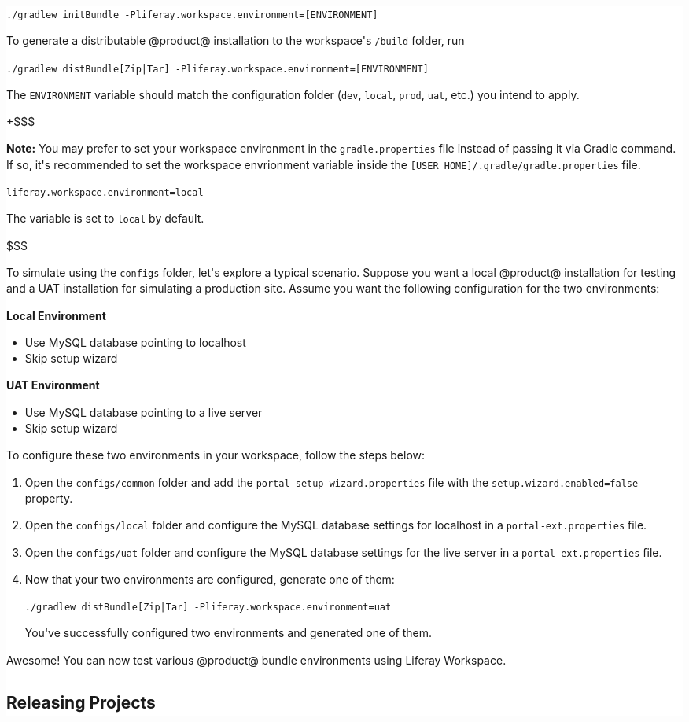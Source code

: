     ./gradlew initBundle -Pliferay.workspace.environment=[ENVIRONMENT]

To generate a distributable @product@ installation to the workspace's `/build`
folder, run

    ./gradlew distBundle[Zip|Tar] -Pliferay.workspace.environment=[ENVIRONMENT]

The `ENVIRONMENT` variable should match the configuration folder (`dev`,
`local`, `prod`, `uat`, etc.) you intend to apply.

+$$$

**Note:** You may prefer to set your workspace environment in the
`gradle.properties` file instead of passing it via Gradle command. If so, it's
recommended to set the workspace envrionment variable inside the
`[USER_HOME]/.gradle/gradle.properties` file.

    liferay.workspace.environment=local

The variable is set to `local` by default.

$$$

To simulate using the `configs` folder, let's explore a typical scenario.
Suppose you want a local @product@ installation for testing and a UAT
installation for simulating a production site. Assume you want the following
configuration for the two environments:

**Local Environment**

- Use MySQL database pointing to localhost
- Skip setup wizard

**UAT Environment**

- Use MySQL database pointing to a live server
- Skip setup wizard

To configure these two environments in your workspace, follow the steps below:

1.  Open the `configs/common` folder and add the
    `portal-setup-wizard.properties` file with the `setup.wizard.enabled=false`
    property.
2.  Open the `configs/local` folder and configure the MySQL database settings
    for localhost in a `portal-ext.properties` file.
3.  Open the `configs/uat` folder and configure the MySQL database settings for
    the live server in a `portal-ext.properties` file.

4.  Now that your two environments are configured, generate one of them:

        ./gradlew distBundle[Zip|Tar] -Pliferay.workspace.environment=uat

    You've successfully configured two environments and generated one of them.

Awesome! You can now test various @product@ bundle environments using Liferay
Workspace.

## Releasing Projects [](id=releasing-projects)
